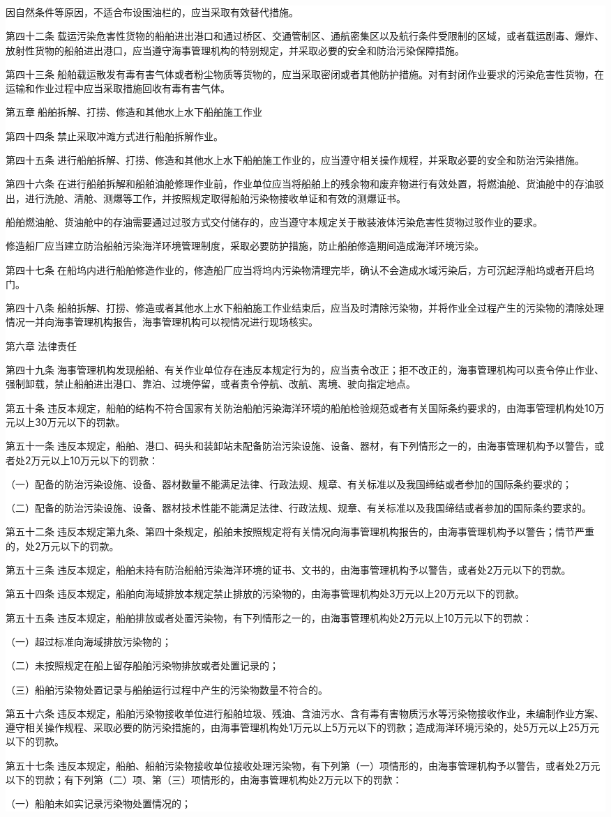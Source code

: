 因自然条件等原因，不适合布设围油栏的，应当采取有效替代措施。

第四十二条 载运污染危害性货物的船舶进出港口和通过桥区、交通管制区、通航密集区以及航行条件受限制的区域，或者载运剧毒、爆炸、放射性货物的船舶进出港口，应当遵守海事管理机构的特别规定，并采取必要的安全和防治污染保障措施。

第四十三条 船舶载运散发有毒有害气体或者粉尘物质等货物的，应当采取密闭或者其他防护措施。对有封闭作业要求的污染危害性货物，在运输和作业过程中应当采取措施回收有毒有害气体。



第五章 船舶拆解、打捞、修造和其他水上水下船舶施工作业



第四十四条 禁止采取冲滩方式进行船舶拆解作业。

第四十五条 进行船舶拆解、打捞、修造和其他水上水下船舶施工作业的，应当遵守相关操作规程，并采取必要的安全和防治污染措施。

第四十六条 在进行船舶拆解和船舶油舱修理作业前，作业单位应当将船舶上的残余物和废弃物进行有效处置，将燃油舱、货油舱中的存油驳出，进行洗舱、清舱、测爆等工作，并按照规定取得船舶污染物接收单证和有效的测爆证书。

船舶燃油舱、货油舱中的存油需要通过过驳方式交付储存的，应当遵守本规定关于散装液体污染危害性货物过驳作业的要求。

修造船厂应当建立防治船舶污染海洋环境管理制度，采取必要防护措施，防止船舶修造期间造成海洋环境污染。

第四十七条 在船坞内进行船舶修造作业的，修造船厂应当将坞内污染物清理完毕，确认不会造成水域污染后，方可沉起浮船坞或者开启坞门。

第四十八条 船舶拆解、打捞、修造或者其他水上水下船舶施工作业结束后，应当及时清除污染物，并将作业全过程产生的污染物的清除处理情况一并向海事管理机构报告，海事管理机构可以视情况进行现场核实。



第六章 法律责任



第四十九条 海事管理机构发现船舶、有关作业单位存在违反本规定行为的，应当责令改正；拒不改正的，海事管理机构可以责令停止作业、强制卸载，禁止船舶进出港口、靠泊、过境停留，或者责令停航、改航、离境、驶向指定地点。

第五十条 违反本规定，船舶的结构不符合国家有关防治船舶污染海洋环境的船舶检验规范或者有关国际条约要求的，由海事管理机构处10万元以上30万元以下的罚款。

第五十一条 违反本规定，船舶、港口、码头和装卸站未配备防治污染设施、设备、器材，有下列情形之一的，由海事管理机构予以警告，或者处2万元以上10万元以下的罚款：

（一）配备的防治污染设施、设备、器材数量不能满足法律、行政法规、规章、有关标准以及我国缔结或者参加的国际条约要求的；

（二）配备的防治污染设施、设备、器材技术性能不能满足法律、行政法规、规章、有关标准以及我国缔结或者参加的国际条约要求的。

第五十二条 违反本规定第九条、第四十条规定，船舶未按照规定将有关情况向海事管理机构报告的，由海事管理机构予以警告；情节严重的，处2万元以下的罚款。

第五十三条 违反本规定，船舶未持有防治船舶污染海洋环境的证书、文书的，由海事管理机构予以警告，或者处2万元以下的罚款。

第五十四条 违反本规定，船舶向海域排放本规定禁止排放的污染物的，由海事管理机构处3万元以上20万元以下的罚款。

第五十五条 违反本规定，船舶排放或者处置污染物，有下列情形之一的，由海事管理机构处2万元以上10万元以下的罚款：

（一）超过标准向海域排放污染物的；

（二）未按照规定在船上留存船舶污染物排放或者处置记录的；

（三）船舶污染物处置记录与船舶运行过程中产生的污染物数量不符合的。

第五十六条 违反本规定，船舶污染物接收单位进行船舶垃圾、残油、含油污水、含有毒有害物质污水等污染物接收作业，未编制作业方案、遵守相关操作规程、采取必要的防污染措施的，由海事管理机构处1万元以上5万元以下的罚款；造成海洋环境污染的，处5万元以上25万元以下的罚款。

第五十七条 违反本规定，船舶、船舶污染物接收单位接收处理污染物，有下列第（一）项情形的，由海事管理机构予以警告，或者处2万元以下的罚款；有下列第（二）项、第（三）项情形的，由海事管理机构处2万元以下的罚款：

（一）船舶未如实记录污染物处置情况的；
